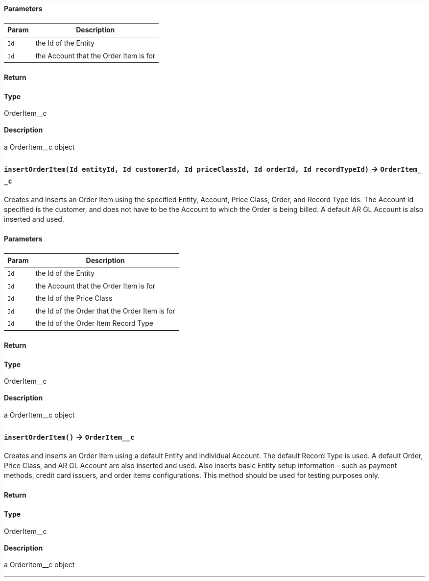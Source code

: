 #### Parameters
|Param|Description|
|-----|-----------|
|`Id` |  the Id of the Entity |
|`Id` |  the Account that the Order Item is for |

#### Return

**Type**

OrderItem__c

**Description**

a OrderItem__c object

### `insertOrderItem(Id entityId, Id customerId, Id priceClassId, Id orderId, Id recordTypeId)` → `OrderItem__c`

Creates and inserts an Order Item using the specified Entity, Account, Price Class, Order, and Record Type Ids. The Account Id specified is the customer, and does not have to be the Account to which the Order is being billed. A default AR GL Account is also inserted and used.

#### Parameters
|Param|Description|
|-----|-----------|
|`Id` |  the Id of the Entity |
|`Id` |  the Account that the Order Item is for |
|`Id` |  the Id of the Price Class |
|`Id` |  the Id of the Order that the Order Item is for |
|`Id` |  the Id of the Order Item Record Type |

#### Return

**Type**

OrderItem__c

**Description**

a OrderItem__c object

### `insertOrderItem()` → `OrderItem__c`

Creates and inserts an Order Item using a default Entity and Individual Account. The default Record Type is used. A default Order, Price Class, and AR GL Account are also inserted and used. Also inserts basic Entity setup information - such as payment methods, credit card issuers, and order items configurations. This method should be used for testing purposes only.

#### Return

**Type**

OrderItem__c

**Description**

a OrderItem__c object

---
